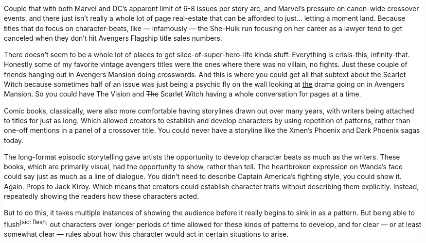 Couple that with both Marvel and DC’s apparent limit of 6-8 issues per story arc, and Marvel’s pressure on canon-wide crossover events, and there just isn’t really a whole lot of page real-estate that can be afforded to just… letting a moment land. Because titles that do focus on character-beats, like — infamously — the She-Hulk run focusing on her career as a lawyer tend to get canceled when they don’t hit Avengers Flagship title sales numbers. 

</james>
<from></from>
</compare>

<compare>
<james {% include timecode %}>

There doesn’t seem to be a whole lot of places to get slice-of-super-hero-life kinda stuff. Everything is crisis-this, infinity-that. Honestly some of my favorite vintage avengers titles were the ones where there was no villain, no fights. Just these couple of friends hanging out in Avengers Mansion doing crosswords. And this is where you could get all that subtext about the Scarlet Witch because sometimes half of an issue was just being a psychic fly on the wall looking at <ins>the</ins> drama going on in Avengers Mansion. So you could have The Vision and <del>The</del> Scarlet Witch having a whole conversation for pages at a time. 

</james>
<from></from>
</compare>

<compare>
<james {% include timecode %}>

Comic books, classically, were also more comfortable having storylines drawn out over many years, with writers being attached to titles for just as long. Which allowed creators to establish and develop characters by using repetition of patterns, rather than one-off mentions in a panel of a crossover title. You could never have a storyline like the Xmen’s Phoenix and Dark Phoenix sagas today. 

</james>
<from></from>
</compare>

<compare>
<james {% include timecode %}>

The long-format episodic storytelling gave artists the opportunity to develop character beats as much as the writers. These books, which are primarily visual, had the opportunity to show, rather than tell. The heartbroken expression on Wanda’s face could say just as much as a line of dialogue. You didn’t need to describe Captain America’s fighting style, you could show it. Again. Props to Jack Kirby. Which means that creators could establish character traits without describing them explicitly. Instead, repeatedly showing the readers how these characters acted. 

</james>
<from></from>
</compare>

<compare>
<james {% include timecode %}>

But to do this, it takes multiple instances of showing the audience before it really begins to sink in as a pattern. But being able to flush<sup class="add">[sic: flesh]</sup> out characters over longer periods of time allowed for these kinds of patterns to develop, and for clear — or at least somewhat clear — rules about how this character would act in certain situations to arise. 

